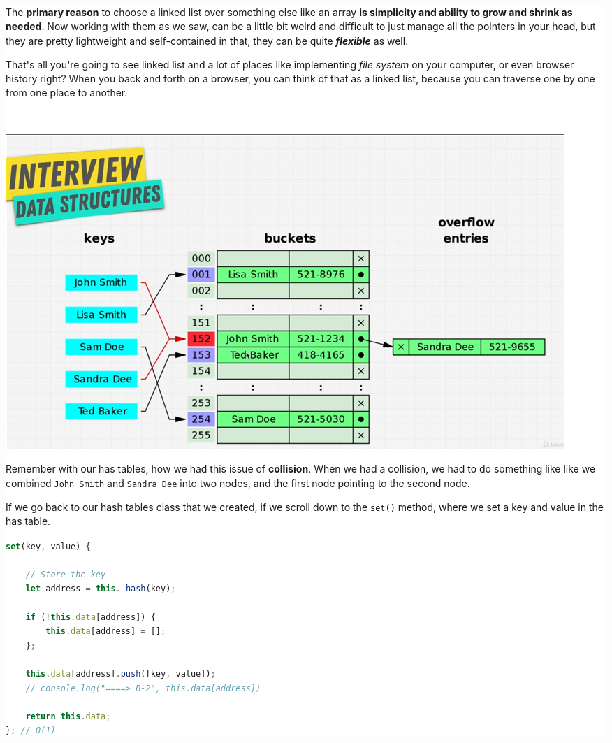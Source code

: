 The **primary reason** to choose a linked list over something else like an array
**is simplicity and ability to grow and shrink as needed**. Now working with
them as we saw, can be a little bit weird and difficult to just manage all the
pointers in your head, but they are pretty lightweight and self-contained in
that, they can be quite **_flexible_** as well.

That's all you're going to see linked list and a lot of places like implementing
_file system_ on your computer, or even browser history right? When you back and
forth on a browser, you can think of that as a linked list, because you can
traverse one by one from one place to another.


</br>

![chapter-6-8.png](./images/chapter-6-8.png "hash tables data structures")
</br>


Remember with our has tables, how we had this issue of **collision**. When we
had a collision, we had to do something like like we combined `John Smith` and
`Sandra Dee` into two nodes, and the first node pointing to the second node.

If we go back to our [hash tables
class](./../chapter-5-data-structures-has-tables/example.js) that we created, if
we scroll down to the `set()` method, where we set a key and value in the has
table.


```javascript
set(key, value) {

    // Store the key
    let address = this._hash(key);

    if (!this.data[address]) {
        this.data[address] = [];
    };

    this.data[address].push([key, value]);
    // console.log("====> B-2", this.data[address])

    return this.data;
}; // O(1)
```
